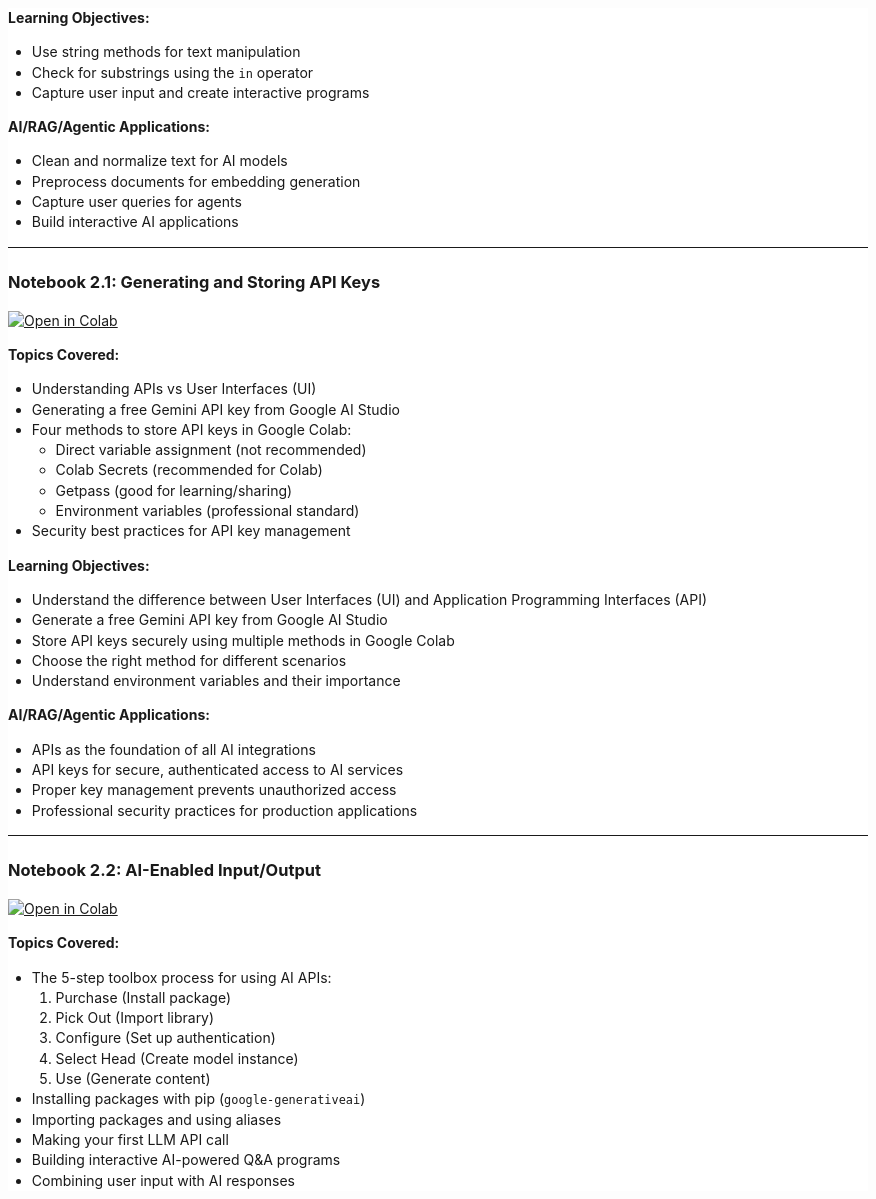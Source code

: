 **Learning Objectives:**
- Use string methods for text manipulation
- Check for substrings using the `in` operator
- Capture user input and create interactive programs

**AI/RAG/Agentic Applications:**
- Clean and normalize text for AI models
- Preprocess documents for embedding generation
- Capture user queries for agents
- Build interactive AI applications

---

### Notebook 2.1: Generating and Storing API Keys
[![Open in Colab](https://colab.research.google.com/assets/colab-badge.svg)](https://colab.research.google.com/github/vivmagarwal/agentic_ai_weekend_course/blob/main/python_for_beginners/notebooks/02.01_generating_and_storing_api_keys.ipynb)

**Topics Covered:**
- Understanding APIs vs User Interfaces (UI)
- Generating a free Gemini API key from Google AI Studio
- Four methods to store API keys in Google Colab:
  - Direct variable assignment (not recommended)
  - Colab Secrets (recommended for Colab)
  - Getpass (good for learning/sharing)
  - Environment variables (professional standard)
- Security best practices for API key management

**Learning Objectives:**
- Understand the difference between User Interfaces (UI) and Application Programming Interfaces (API)
- Generate a free Gemini API key from Google AI Studio
- Store API keys securely using multiple methods in Google Colab
- Choose the right method for different scenarios
- Understand environment variables and their importance

**AI/RAG/Agentic Applications:**
- APIs as the foundation of all AI integrations
- API keys for secure, authenticated access to AI services
- Proper key management prevents unauthorized access
- Professional security practices for production applications

---

### Notebook 2.2: AI-Enabled Input/Output
[![Open in Colab](https://colab.research.google.com/assets/colab-badge.svg)](https://colab.research.google.com/github/vivmagarwal/agentic_ai_weekend_course/blob/main/python_for_beginners/notebooks/02.02_ai_enabled_input_output.ipynb)

**Topics Covered:**
- The 5-step toolbox process for using AI APIs:
  1. Purchase (Install package)
  2. Pick Out (Import library)
  3. Configure (Set up authentication)
  4. Select Head (Create model instance)
  5. Use (Generate content)
- Installing packages with pip (`google-generativeai`)
- Importing packages and using aliases
- Making your first LLM API call
- Building interactive AI-powered Q&A programs
- Combining user input with AI responses
